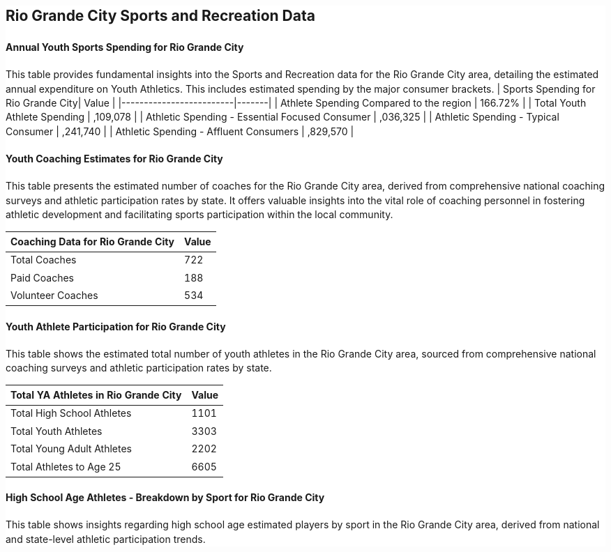 ## Rio Grande City Sports and Recreation Data

#### Annual Youth Sports Spending for Rio Grande City

This table provides fundamental insights into the Sports and Recreation data for the Rio Grande City area, detailing the estimated annual expenditure on Youth Athletics. This includes estimated spending by the major consumer brackets. 
| Sports Spending for Rio Grande City| Value |
|-------------------------|-------|
| Athlete Spending Compared to the region | 166.72% |
| Total Youth Athlete Spending | ,109,078 |
| Athletic Spending - Essential Focused Consumer | ,036,325 |
| Athletic Spending - Typical Consumer | ,241,740 |
| Athletic Spending - Affluent Consumers | ,829,570 |

#### Youth Coaching Estimates for Rio Grande City

This table presents the estimated number of coaches for the Rio Grande City area, derived from comprehensive national coaching surveys and athletic participation rates by state. It offers valuable insights into the vital role of coaching personnel in fostering athletic development and facilitating sports participation within the local community.

| Coaching Data for Rio Grande City | Value |
|-------------|-------|
| Total Coaches | 722 |
| Paid Coaches | 188 |
| Volunteer Coaches | 534 |

#### Youth Athlete Participation for Rio Grande City

This table shows the estimated total number of youth athletes in the Rio Grande City area, sourced from comprehensive national coaching surveys and athletic participation rates by state.

| Total YA Athletes in Rio Grande City | Value |
|-------------|-------|
| Total High School Athletes | 1101 |
| Total Youth Athletes | 3303 |
| Total Young Adult Athletes | 2202 |
| Total Athletes to Age 25 | 6605 |

#### High School Age Athletes - Breakdown by Sport for Rio Grande City

This table shows insights regarding high school age estimated players by sport in the Rio Grande City area, derived from national and state-level athletic participation trends. 
